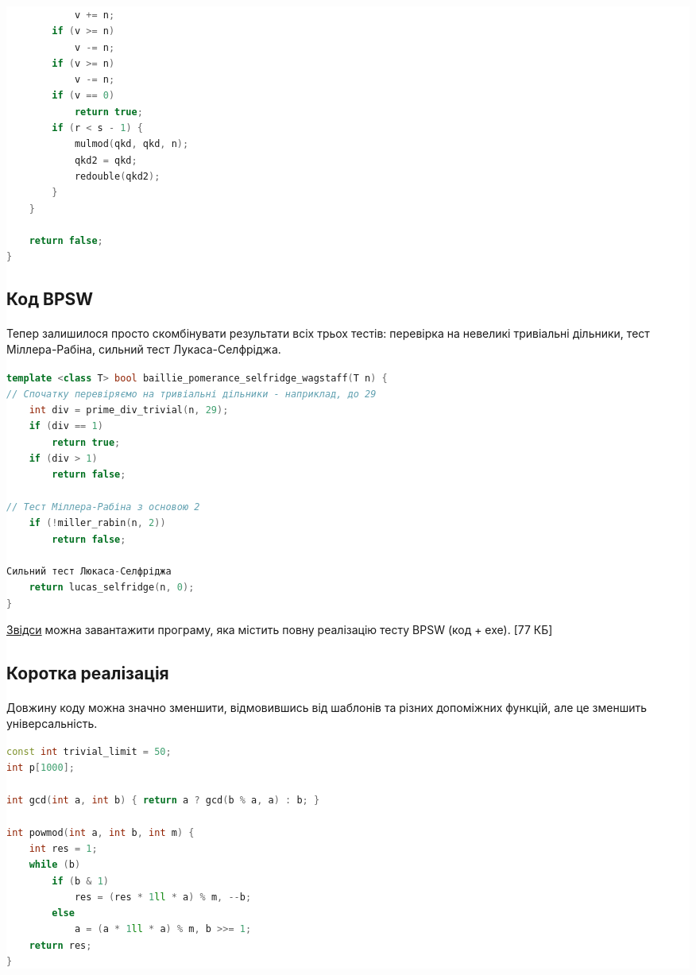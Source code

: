 ``` cpp
            v += n;
        if (v >= n)
            v -= n;
        if (v >= n)
            v -= n;
        if (v == 0)
            return true;
        if (r < s - 1) {
            mulmod(qkd, qkd, n);
            qkd2 = qkd;
            redouble(qkd2);
        }
    }

    return false;
}
```

## Код BPSW

Тепер залишилося просто скомбінувати результати всіх трьох тестів: перевірка на невеликі тривіальні дільники, тест Міллера-Рабіна, сильний тест Лукаса-Селфріджа.


``` cpp
template <class T> bool baillie_pomerance_selfridge_wagstaff(T n) {
// Спочатку перевіряємо на тривіальні дільники - наприклад, до 29
    int div = prime_div_trivial(n, 29);
    if (div == 1)
        return true;
    if (div > 1)
        return false;

// Тест Міллера-Рабіна з основою 2
    if (!miller_rabin(n, 2))
        return false;

Сильний тест Люкаса-Селфріджа
    return lucas_selfridge(n, 0);
}
```
<a href="BPSW_main.zip">Звідси</a> можна завантажити програму, яка містить повну реалізацію тесту BPSW (код + exe). [77 КБ]

## Коротка реалізація

Довжину коду можна значно зменшити, відмовившись від шаблонів та різних допоміжних функцій, але це зменшить універсальність.


``` cpp
const int trivial_limit = 50;
int p[1000];

int gcd(int a, int b) { return a ? gcd(b % a, a) : b; }

int powmod(int a, int b, int m) {
    int res = 1;
    while (b)
        if (b & 1)
            res = (res * 1ll * a) % m, --b;
        else
            a = (a * 1ll * a) % m, b >>= 1;
    return res;
}
```